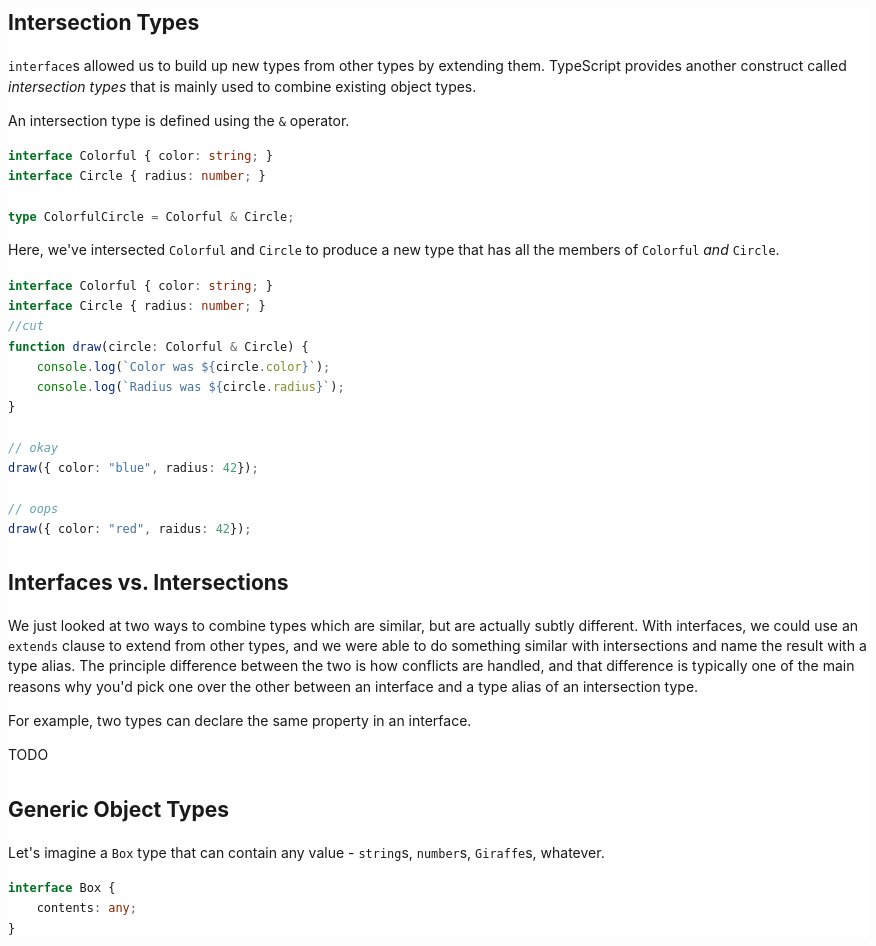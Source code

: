 ## Intersection Types

`interface`s allowed us to build up new types from other types by extending them.
TypeScript provides another construct called *intersection types* that is mainly used to combine existing object types.

An intersection type is defined using the `&` operator.

```ts
interface Colorful { color: string; }
interface Circle { radius: number; }

type ColorfulCircle = Colorful & Circle;
```

Here, we've intersected `Colorful` and `Circle` to produce a new type that has all the members of `Colorful` *and* `Circle`.

```ts
interface Colorful { color: string; }
interface Circle { radius: number; }
//cut
function draw(circle: Colorful & Circle) {
    console.log(`Color was ${circle.color}`);
    console.log(`Radius was ${circle.radius}`);
}

// okay
draw({ color: "blue", radius: 42});

// oops
draw({ color: "red", raidus: 42});
```

## Interfaces vs. Intersections

We just looked at two ways to combine types which are similar, but are actually subtly different.
With interfaces, we could use an `extends` clause to extend from other types, and we were able to do something similar with intersections and name the result with a type alias.
The principle difference between the two is how conflicts are handled, and that difference is typically one of the main reasons why you'd pick one over the other between an interface and a type alias of an intersection type.

For example, two types can declare the same property in an interface.

TODO

## Generic Object Types

Let's imagine a `Box` type that can contain any value - `string`s, `number`s, `Giraffe`s, whatever.

```ts
interface Box {
    contents: any;
}
```
